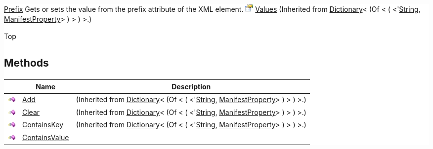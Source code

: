 <td><a href="manifestpropertiesdictionary-prefix-property-microsoft-web-media-transformmanager.md">Prefix</a></td>
<td>Gets or sets the value from the prefix attribute of the XML element.</td>
</tr>
<tr class="odd">
<td><img src="images/Dd565996.pubproperty(en-us,VS.90).gif" title="Public property" alt="Public property" /></td>
<td><a href="https://msdn.microsoft.com/en-us/library/ekcfxy3x(v=vs.90)">Values</a></td>
<td>(Inherited from <a href="https://msdn.microsoft.com/en-us/library/xfhwa508(v=vs.90)">Dictionary</a>&lt; (Of &lt; ( &lt;'<a href="https://msdn.microsoft.com/en-us/library/s1wwdcbf(v=vs.90)">String</a>, <a href="manifestproperty-class-microsoft-web-media-transformmanager.md">ManifestProperty</a>&gt; ) &gt; ) &gt;.)</td>
</tr>
</tbody>
</table>


Top

## Methods

<table>
<thead>
<tr class="header">
<th> </th>
<th>Name</th>
<th>Description</th>
</tr>
</thead>
<tbody>
<tr class="odd">
<td><img src="images/Dd565996.pubmethod(en-us,VS.90).gif" title="Public method" alt="Public method" /></td>
<td><a href="https://msdn.microsoft.com/en-us/library/k7z0zy8k(v=vs.90)">Add</a></td>
<td>(Inherited from <a href="https://msdn.microsoft.com/en-us/library/xfhwa508(v=vs.90)">Dictionary</a>&lt; (Of &lt; ( &lt;'<a href="https://msdn.microsoft.com/en-us/library/s1wwdcbf(v=vs.90)">String</a>, <a href="manifestproperty-class-microsoft-web-media-transformmanager.md">ManifestProperty</a>&gt; ) &gt; ) &gt;.)</td>
</tr>
<tr class="even">
<td><img src="images/Dd565996.pubmethod(en-us,VS.90).gif" title="Public method" alt="Public method" /></td>
<td><a href="https://msdn.microsoft.com/en-us/library/b5txwy7s(v=vs.90)">Clear</a></td>
<td>(Inherited from <a href="https://msdn.microsoft.com/en-us/library/xfhwa508(v=vs.90)">Dictionary</a>&lt; (Of &lt; ( &lt;'<a href="https://msdn.microsoft.com/en-us/library/s1wwdcbf(v=vs.90)">String</a>, <a href="manifestproperty-class-microsoft-web-media-transformmanager.md">ManifestProperty</a>&gt; ) &gt; ) &gt;.)</td>
</tr>
<tr class="odd">
<td><img src="images/Dd565996.pubmethod(en-us,VS.90).gif" title="Public method" alt="Public method" /></td>
<td><a href="https://msdn.microsoft.com/en-us/library/kw5aaea4(v=vs.90)">ContainsKey</a></td>
<td>(Inherited from <a href="https://msdn.microsoft.com/en-us/library/xfhwa508(v=vs.90)">Dictionary</a>&lt; (Of &lt; ( &lt;'<a href="https://msdn.microsoft.com/en-us/library/s1wwdcbf(v=vs.90)">String</a>, <a href="manifestproperty-class-microsoft-web-media-transformmanager.md">ManifestProperty</a>&gt; ) &gt; ) &gt;.)</td>
</tr>
<tr class="even">
<td><img src="images/Dd565996.pubmethod(en-us,VS.90).gif" title="Public method" alt="Public method" /></td>
<td><a href="https://msdn.microsoft.com/en-us/library/a63811ah(v=vs.90)">ContainsValue</a></td>